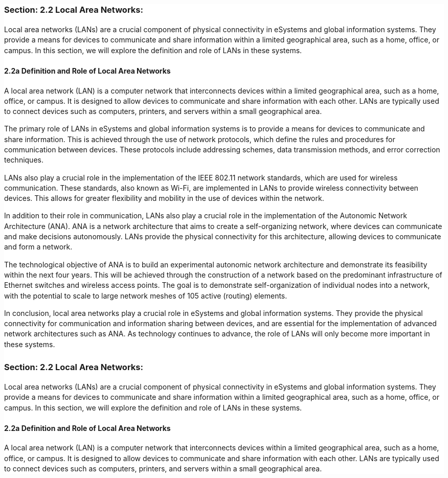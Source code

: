 


### Section: 2.2 Local Area Networks:

Local area networks (LANs) are a crucial component of physical connectivity in eSystems and global information systems. They provide a means for devices to communicate and share information within a limited geographical area, such as a home, office, or campus. In this section, we will explore the definition and role of LANs in these systems.

#### 2.2a Definition and Role of Local Area Networks

A local area network (LAN) is a computer network that interconnects devices within a limited geographical area, such as a home, office, or campus. It is designed to allow devices to communicate and share information with each other. LANs are typically used to connect devices such as computers, printers, and servers within a small geographical area.

The primary role of LANs in eSystems and global information systems is to provide a means for devices to communicate and share information. This is achieved through the use of network protocols, which define the rules and procedures for communication between devices. These protocols include addressing schemes, data transmission methods, and error correction techniques.

LANs also play a crucial role in the implementation of the IEEE 802.11 network standards, which are used for wireless communication. These standards, also known as Wi-Fi, are implemented in LANs to provide wireless connectivity between devices. This allows for greater flexibility and mobility in the use of devices within the network.

In addition to their role in communication, LANs also play a crucial role in the implementation of the Autonomic Network Architecture (ANA). ANA is a network architecture that aims to create a self-organizing network, where devices can communicate and make decisions autonomously. LANs provide the physical connectivity for this architecture, allowing devices to communicate and form a network.

The technological objective of ANA is to build an experimental autonomic network architecture and demonstrate its feasibility within the next four years. This will be achieved through the construction of a network based on the predominant infrastructure of Ethernet switches and wireless access points. The goal is to demonstrate self-organization of individual nodes into a network, with the potential to scale to large network meshes of 105 active (routing) elements.

In conclusion, local area networks play a crucial role in eSystems and global information systems. They provide the physical connectivity for communication and information sharing between devices, and are essential for the implementation of advanced network architectures such as ANA. As technology continues to advance, the role of LANs will only become more important in these systems.





### Section: 2.2 Local Area Networks:

Local area networks (LANs) are a crucial component of physical connectivity in eSystems and global information systems. They provide a means for devices to communicate and share information within a limited geographical area, such as a home, office, or campus. In this section, we will explore the definition and role of LANs in these systems.

#### 2.2a Definition and Role of Local Area Networks

A local area network (LAN) is a computer network that interconnects devices within a limited geographical area, such as a home, office, or campus. It is designed to allow devices to communicate and share information with each other. LANs are typically used to connect devices such as computers, printers, and servers within a small geographical area.
